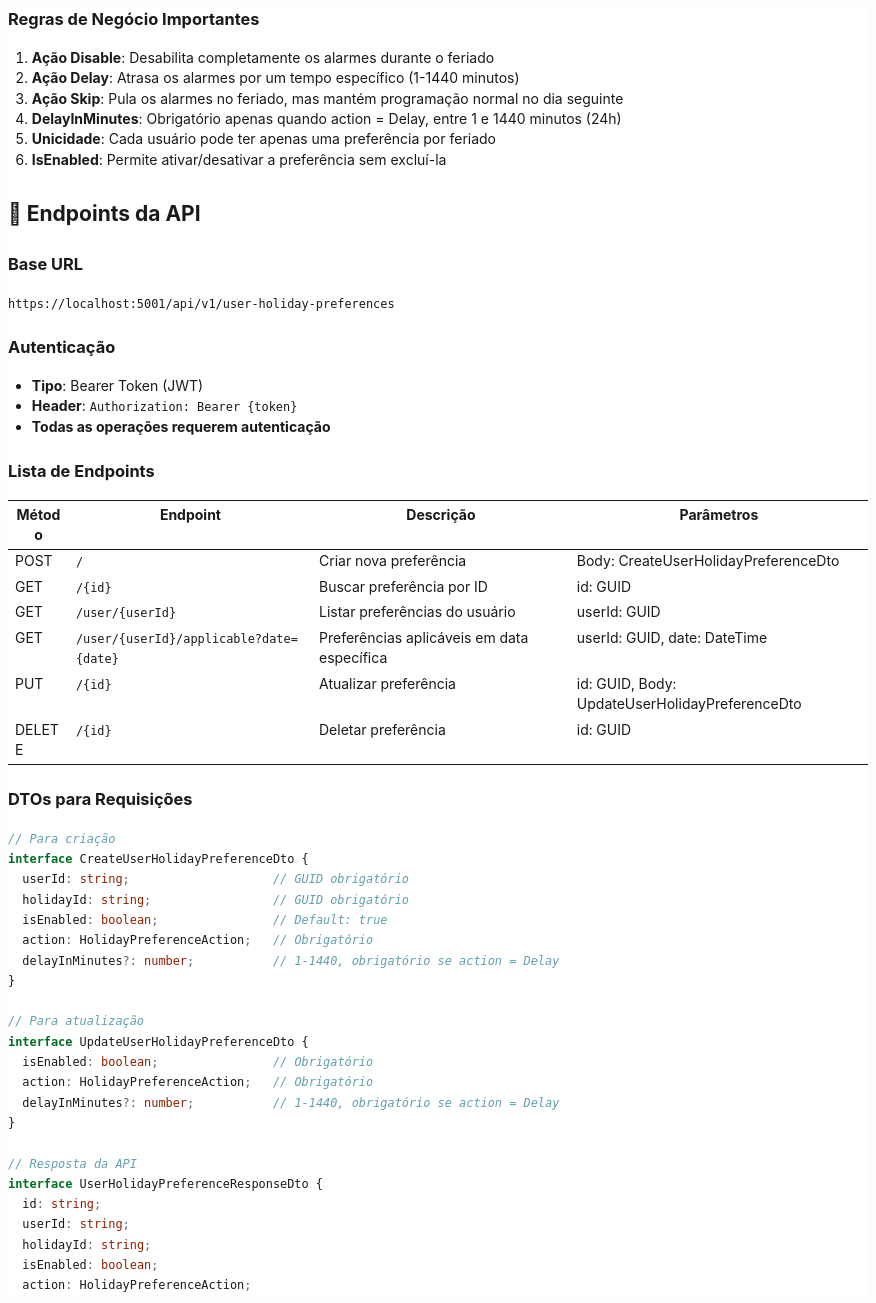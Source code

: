 ### Regras de Negócio Importantes

1. **Ação Disable**: Desabilita completamente os alarmes durante o feriado
2. **Ação Delay**: Atrasa os alarmes por um tempo específico (1-1440 minutos)
3. **Ação Skip**: Pula os alarmes no feriado, mas mantém programação normal no dia seguinte
4. **DelayInMinutes**: Obrigatório apenas quando action = Delay, entre 1 e 1440 minutos (24h)
5. **Unicidade**: Cada usuário pode ter apenas uma preferência por feriado
6. **IsEnabled**: Permite ativar/desativar a preferência sem excluí-la

## 🔌 Endpoints da API

### Base URL

```text
https://localhost:5001/api/v1/user-holiday-preferences
```

### Autenticação

- **Tipo**: Bearer Token (JWT)
- **Header**: `Authorization: Bearer {token}`
- **Todas as operações requerem autenticação**

### Lista de Endpoints

| Método | Endpoint | Descrição | Parâmetros |
|--------|----------|-----------|------------|
| POST | `/` | Criar nova preferência | Body: CreateUserHolidayPreferenceDto |
| GET | `/{id}` | Buscar preferência por ID | id: GUID |
| GET | `/user/{userId}` | Listar preferências do usuário | userId: GUID |
| GET | `/user/{userId}/applicable?date={date}` | Preferências aplicáveis em data específica | userId: GUID, date: DateTime |
| PUT | `/{id}` | Atualizar preferência | id: GUID, Body: UpdateUserHolidayPreferenceDto |
| DELETE | `/{id}` | Deletar preferência | id: GUID |

### DTOs para Requisições

```typescript
// Para criação
interface CreateUserHolidayPreferenceDto {
  userId: string;                    // GUID obrigatório
  holidayId: string;                 // GUID obrigatório  
  isEnabled: boolean;                // Default: true
  action: HolidayPreferenceAction;   // Obrigatório
  delayInMinutes?: number;           // 1-1440, obrigatório se action = Delay
}

// Para atualização
interface UpdateUserHolidayPreferenceDto {
  isEnabled: boolean;                // Obrigatório
  action: HolidayPreferenceAction;   // Obrigatório
  delayInMinutes?: number;           // 1-1440, obrigatório se action = Delay
}

// Resposta da API
interface UserHolidayPreferenceResponseDto {
  id: string;
  userId: string;
  holidayId: string;
  isEnabled: boolean;
  action: HolidayPreferenceAction;
```